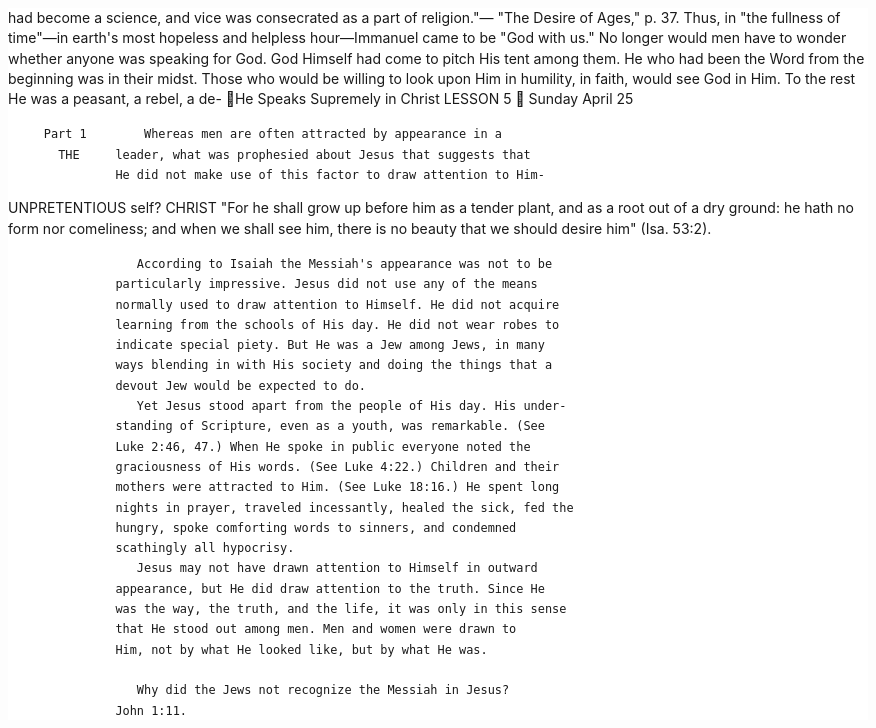 had become a science, and vice was
consecrated as a part of religion."—
"The Desire of Ages," p. 37.
   Thus, in "the fullness of time"—in
earth's most hopeless and helpless
hour—Immanuel came to be "God
with us." No longer would men have
to wonder whether anyone was
speaking for God. God Himself had
come to pitch His tent among them.
He who had been the Word from
the beginning was in their midst.
Those who would be willing to look
upon Him in humility, in faith,
would see God in Him. To the rest
He was a peasant, a rebel, a de-
He Speaks Supremely in Christ LESSON 5                                ❑ Sunday
                                                                        April 25

         Part 1        Whereas men are often attracted by appearance in a
           THE     leader, what was prophesied about Jesus that suggests that
                   He did not make use of this factor to draw attention to Him-
 UNPRETENTIOUS     self?
        CHRIST
                      "For he shall grow up before him as a tender plant, and
                   as a root out of a dry ground: he hath no form nor comeliness;
                   and when we shall see him, there is no beauty that we should
                   desire him" (Isa. 53:2).

                      According to Isaiah the Messiah's appearance was not to be
                   particularly impressive. Jesus did not use any of the means
                   normally used to draw attention to Himself. He did not acquire
                   learning from the schools of His day. He did not wear robes to
                   indicate special piety. But He was a Jew among Jews, in many
                   ways blending in with His society and doing the things that a
                   devout Jew would be expected to do.
                      Yet Jesus stood apart from the people of His day. His under-
                   standing of Scripture, even as a youth, was remarkable. (See
                   Luke 2:46, 47.) When He spoke in public everyone noted the
                   graciousness of His words. (See Luke 4:22.) Children and their
                   mothers were attracted to Him. (See Luke 18:16.) He spent long
                   nights in prayer, traveled incessantly, healed the sick, fed the
                   hungry, spoke comforting words to sinners, and condemned
                   scathingly all hypocrisy.
                      Jesus may not have drawn attention to Himself in outward
                   appearance, but He did draw attention to the truth. Since He
                   was the way, the truth, and the life, it was only in this sense
                   that He stood out among men. Men and women were drawn to
                   Him, not by what He looked like, but by what He was.

                      Why did the Jews not recognize the Messiah in Jesus?
                   John 1:11.
